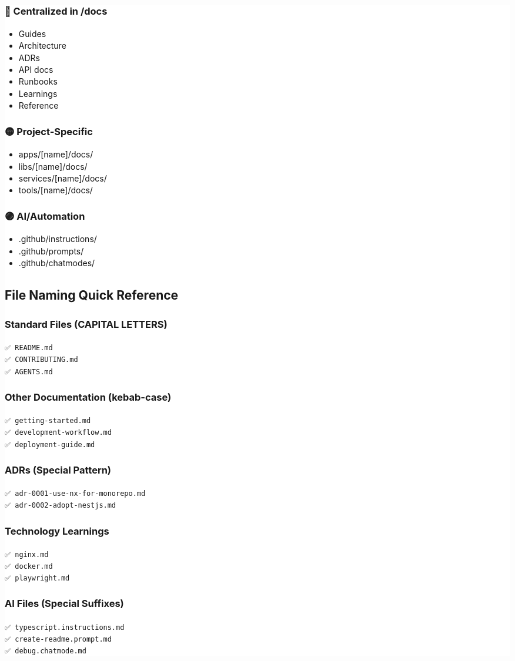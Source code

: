 ### 🔵 Centralized in /docs
- Guides
- Architecture
- ADRs
- API docs
- Runbooks
- Learnings
- Reference

### 🟡 Project-Specific
- apps/[name]/docs/
- libs/[name]/docs/
- services/[name]/docs/
- tools/[name]/docs/

### 🟣 AI/Automation
- .github/instructions/
- .github/prompts/
- .github/chatmodes/

## File Naming Quick Reference

### Standard Files (CAPITAL LETTERS)
```
✅ README.md
✅ CONTRIBUTING.md
✅ AGENTS.md
```

### Other Documentation (kebab-case)
```
✅ getting-started.md
✅ development-workflow.md
✅ deployment-guide.md
```

### ADRs (Special Pattern)
```
✅ adr-0001-use-nx-for-monorepo.md
✅ adr-0002-adopt-nestjs.md
```

### Technology Learnings
```
✅ nginx.md
✅ docker.md
✅ playwright.md
```

### AI Files (Special Suffixes)
```
✅ typescript.instructions.md
✅ create-readme.prompt.md
✅ debug.chatmode.md
```
